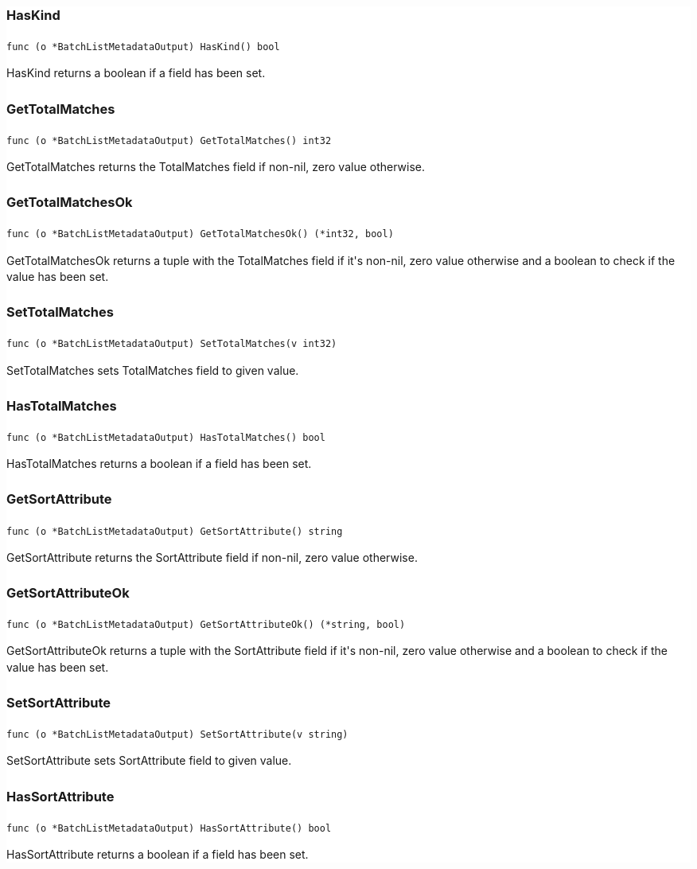### HasKind

`func (o *BatchListMetadataOutput) HasKind() bool`

HasKind returns a boolean if a field has been set.

### GetTotalMatches

`func (o *BatchListMetadataOutput) GetTotalMatches() int32`

GetTotalMatches returns the TotalMatches field if non-nil, zero value otherwise.

### GetTotalMatchesOk

`func (o *BatchListMetadataOutput) GetTotalMatchesOk() (*int32, bool)`

GetTotalMatchesOk returns a tuple with the TotalMatches field if it's non-nil, zero value otherwise
and a boolean to check if the value has been set.

### SetTotalMatches

`func (o *BatchListMetadataOutput) SetTotalMatches(v int32)`

SetTotalMatches sets TotalMatches field to given value.

### HasTotalMatches

`func (o *BatchListMetadataOutput) HasTotalMatches() bool`

HasTotalMatches returns a boolean if a field has been set.

### GetSortAttribute

`func (o *BatchListMetadataOutput) GetSortAttribute() string`

GetSortAttribute returns the SortAttribute field if non-nil, zero value otherwise.

### GetSortAttributeOk

`func (o *BatchListMetadataOutput) GetSortAttributeOk() (*string, bool)`

GetSortAttributeOk returns a tuple with the SortAttribute field if it's non-nil, zero value otherwise
and a boolean to check if the value has been set.

### SetSortAttribute

`func (o *BatchListMetadataOutput) SetSortAttribute(v string)`

SetSortAttribute sets SortAttribute field to given value.

### HasSortAttribute

`func (o *BatchListMetadataOutput) HasSortAttribute() bool`

HasSortAttribute returns a boolean if a field has been set.
